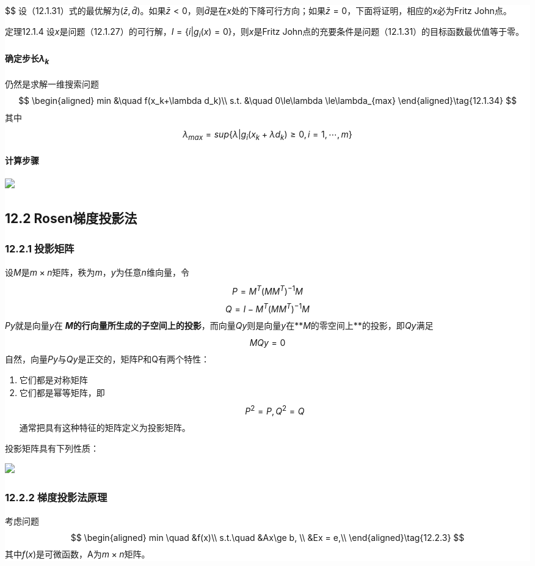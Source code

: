$$
设（12.1.31）式的最优解为$(\bar{z},\bar{d})$。如果$\bar{z}<0$，则$\bar{d}$是在$x$处的下降可行方向；如果$\bar{z}=0$，下面将证明，相应的$x$必为Fritz John点。

定理12.1.4 设$x$是问题（12.1.27）的可行解，$I=\{i|g_i(x)=0\}$，则$x$是Fritz John点的充要条件是问题（12.1.31）的目标函数最优值等于零。

#### 确定步长$\lambda_k$

仍然是求解一维搜索问题
$$
\begin{aligned}
min &\quad f(x_k+\lambda d_k)\\
s.t. &\quad 0\le\lambda \le\lambda_{max}
\end{aligned}\tag{12.1.34}
$$
其中
$$
\lambda_{max}=sup\{\lambda |g_i(x_k+\lambda d_k)\ge 0,i=1,\cdots,m\}
$$
#### 计算步骤

![](https://files.mdnice.com/user/25190/4c4e3b4f-19d2-462f-b69e-72bfd8728315.png)

## 12.2 Rosen梯度投影法
### 12.2.1 投影矩阵
设$M$是$m\times n$矩阵，秩为$m$，$y$为任意$n$维向量，令
$$
P=M^T(MM^T)^{-1}M \tag{12.2.1}
$$
$$
Q=I-M^T(MM^T)^{-1}M\tag{12.2.2}
$$
$Py$就是向量$y$在 **$M$的行向量所生成的子空间上的投影**，而向量$Qy$则是向量$y$在**$M$的零空间上**的投影，即$Qy$满足
$$
MQy=0
$$
自然，向量$Py$与$Qy$是正交的，矩阵P和Q有两个特性：
1. 它们都是对称矩阵
2. 它们都是幂等矩阵，即
$$
P^2=P,Q^2=Q
$$
通常把具有这种特征的矩阵定义为投影矩阵。

投影矩阵具有下列性质：

![](https://files.mdnice.com/user/25190/c80bc255-8ac4-4e60-98e6-ba70e99d2181.png)

### 12.2.2 梯度投影法原理
考虑问题
$$
\begin{aligned}
min \quad &f(x)\\
s.t.\quad  &Ax\ge b, \\
&Ex = e,\\
\end{aligned}\tag{12.2.3}
$$
其中$f(x)$是可微函数，A为$m\times n$矩阵。
